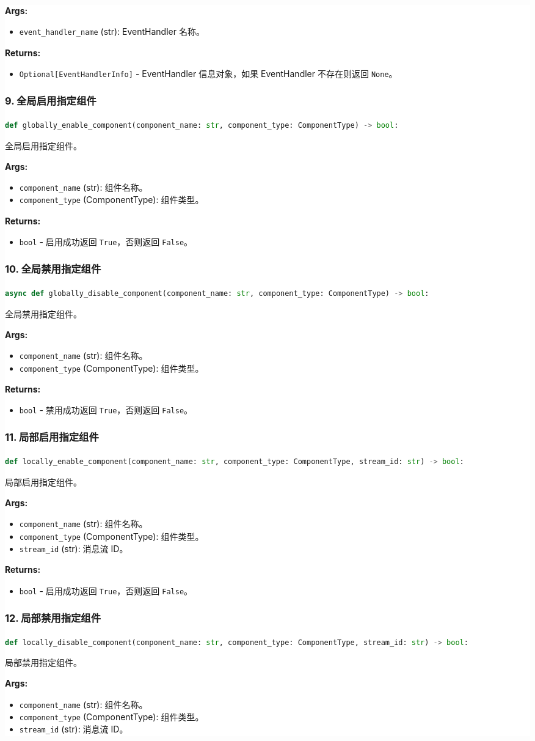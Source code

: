 **Args:**
- `event_handler_name` (str): EventHandler 名称。

**Returns:**
- `Optional[EventHandlerInfo]` - EventHandler 信息对象，如果 EventHandler 不存在则返回 `None`。

### 9. 全局启用指定组件
```python
def globally_enable_component(component_name: str, component_type: ComponentType) -> bool:
```
全局启用指定组件。

**Args:**
- `component_name` (str): 组件名称。
- `component_type` (ComponentType): 组件类型。

**Returns:**
- `bool` - 启用成功返回 `True`，否则返回 `False`。

### 10. 全局禁用指定组件
```python
async def globally_disable_component(component_name: str, component_type: ComponentType) -> bool:
```
全局禁用指定组件。

**Args:**
- `component_name` (str): 组件名称。
- `component_type` (ComponentType): 组件类型。

**Returns:**
- `bool` - 禁用成功返回 `True`，否则返回 `False`。

### 11. 局部启用指定组件
```python
def locally_enable_component(component_name: str, component_type: ComponentType, stream_id: str) -> bool:
```
局部启用指定组件。

**Args:**
- `component_name` (str): 组件名称。
- `component_type` (ComponentType): 组件类型。
- `stream_id` (str): 消息流 ID。

**Returns:**
- `bool` - 启用成功返回 `True`，否则返回 `False`。

### 12. 局部禁用指定组件
```python
def locally_disable_component(component_name: str, component_type: ComponentType, stream_id: str) -> bool:
```
局部禁用指定组件。

**Args:**
- `component_name` (str): 组件名称。
- `component_type` (ComponentType): 组件类型。
- `stream_id` (str): 消息流 ID。
